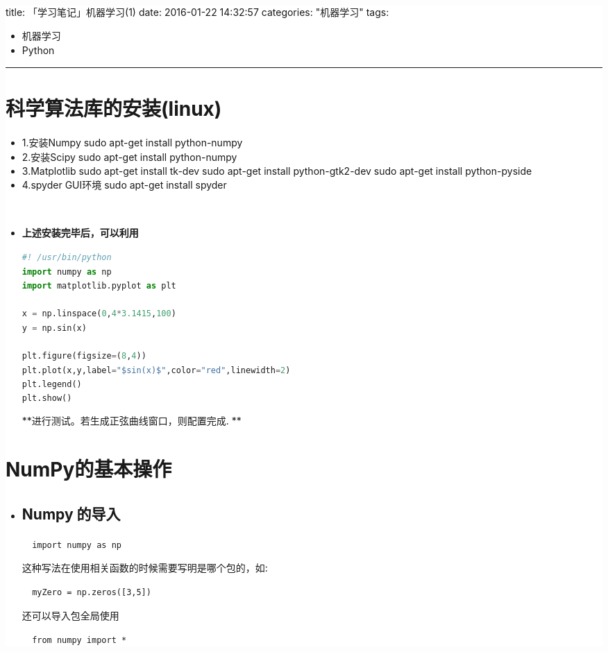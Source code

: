 title: 「学习笔记」机器学习(1)
date: 2016-01-22 14:32:57
categories: "机器学习"
tags:
  - 机器学习
  - Python
---
# 科学算法库的安装(linux)

+ 1.安装Numpy
        sudo apt-get install python-numpy
+ 2.安装Scipy
        sudo apt-get install python-numpy
+ 3.Matplotlib
        sudo apt-get install tk-dev
        sudo apt-get install python-gtk2-dev
        sudo apt-get install python-pyside
+ 4.spyder GUI环境
        sudo apt-get install spyder

<br>

+ **上述安装完毕后，可以利用**

    ```python
    #! /usr/bin/python
    import numpy as np
    import matplotlib.pyplot as plt

    x = np.linspace(0,4*3.1415,100)
    y = np.sin(x)

    plt.figure(figsize=(8,4))
    plt.plot(x,y,label="$sin(x)$",color="red",linewidth=2)
    plt.legend()
    plt.show()
    ```

  **进行测试。若生成正弦曲线窗口，则配置完成. **
  
# NumPy的基本操作

+ ## Numpy 的导入

		import numpy as np
    
    这种写法在使用相关函数的时候需要写明是哪个包的，如:

		myZero = np.zeros([3,5])
    
    还可以导入包全局使用

		from numpy import *
    